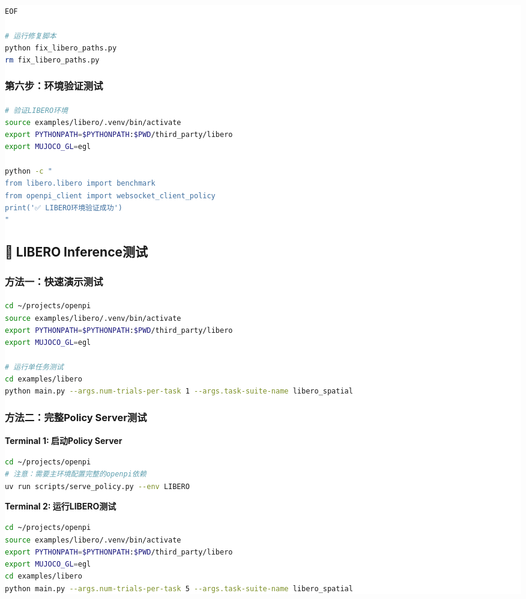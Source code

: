 ```bash
EOF

# 运行修复脚本
python fix_libero_paths.py
rm fix_libero_paths.py
```

### 第六步：环境验证测试

```bash
# 验证LIBERO环境
source examples/libero/.venv/bin/activate
export PYTHONPATH=$PYTHONPATH:$PWD/third_party/libero
export MUJOCO_GL=egl

python -c "
from libero.libero import benchmark
from openpi_client import websocket_client_policy
print('✅ LIBERO环境验证成功')
"
```

## 🚀 LIBERO Inference测试

### 方法一：快速演示测试

```bash
cd ~/projects/openpi
source examples/libero/.venv/bin/activate
export PYTHONPATH=$PYTHONPATH:$PWD/third_party/libero
export MUJOCO_GL=egl

# 运行单任务测试
cd examples/libero
python main.py --args.num-trials-per-task 1 --args.task-suite-name libero_spatial
```

### 方法二：完整Policy Server测试

**Terminal 1: 启动Policy Server**
```bash
cd ~/projects/openpi
# 注意：需要主环境配置完整的openpi依赖
uv run scripts/serve_policy.py --env LIBERO
```

**Terminal 2: 运行LIBERO测试**
```bash
cd ~/projects/openpi
source examples/libero/.venv/bin/activate
export PYTHONPATH=$PYTHONPATH:$PWD/third_party/libero
export MUJOCO_GL=egl
cd examples/libero
python main.py --args.num-trials-per-task 5 --args.task-suite-name libero_spatial
```
